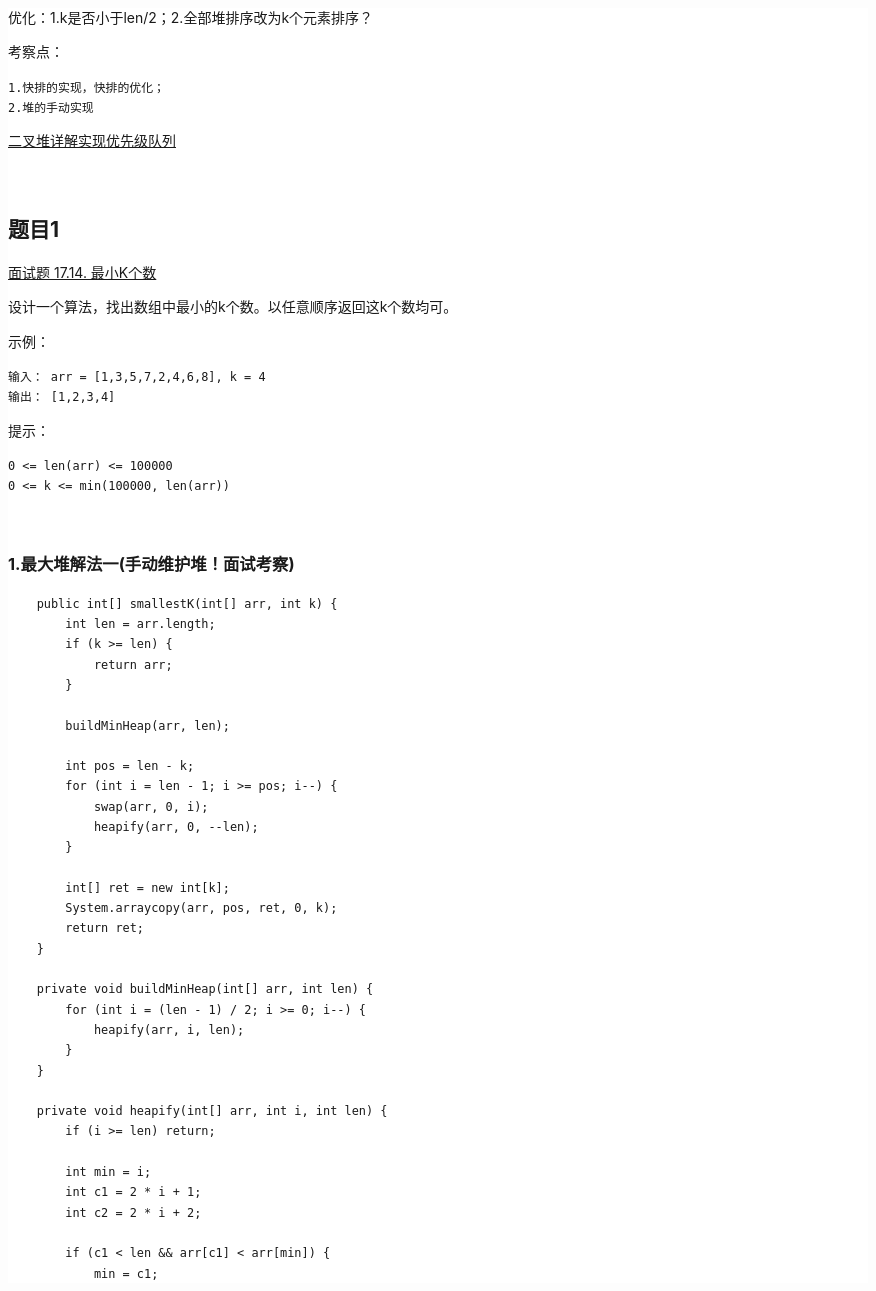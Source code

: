 优化：1.k是否小于len/2；2.全部堆排序改为k个元素排序？

考察点：
```
1.快排的实现，快排的优化；
2.堆的手动实现
```
[二叉堆详解实现优先级队列](https://labuladong.github.io/ebook/%E6%95%B0%E6%8D%AE%E7%BB%93%E6%9E%84%E7%B3%BB%E5%88%97/%E4%BA%8C%E5%8F%89%E5%A0%86%E8%AF%A6%E8%A7%A3%E5%AE%9E%E7%8E%B0%E4%BC%98%E5%85%88%E7%BA%A7%E9%98%9F%E5%88%97.html)

&nbsp;
## 题目1
[面试题 17.14. 最小K个数](https://leetcode-cn.com/problems/smallest-k-lcci/)

设计一个算法，找出数组中最小的k个数。以任意顺序返回这k个数均可。

示例：
```
输入： arr = [1,3,5,7,2,4,6,8], k = 4
输出： [1,2,3,4]
```
提示：
```
0 <= len(arr) <= 100000
0 <= k <= min(100000, len(arr))
```

&nbsp;
### 1.最大堆解法一(手动维护堆！面试考察)
```
    public int[] smallestK(int[] arr, int k) {
        int len = arr.length;
        if (k >= len) {
            return arr;
        }

        buildMinHeap(arr, len);

        int pos = len - k;
        for (int i = len - 1; i >= pos; i--) {
            swap(arr, 0, i);
            heapify(arr, 0, --len);
        }

        int[] ret = new int[k];
        System.arraycopy(arr, pos, ret, 0, k);
        return ret;
    }

    private void buildMinHeap(int[] arr, int len) {
        for (int i = (len - 1) / 2; i >= 0; i--) {
            heapify(arr, i, len);
        }
    }

    private void heapify(int[] arr, int i, int len) {
        if (i >= len) return;

        int min = i;
        int c1 = 2 * i + 1;
        int c2 = 2 * i + 2;

        if (c1 < len && arr[c1] < arr[min]) {
            min = c1;
```
